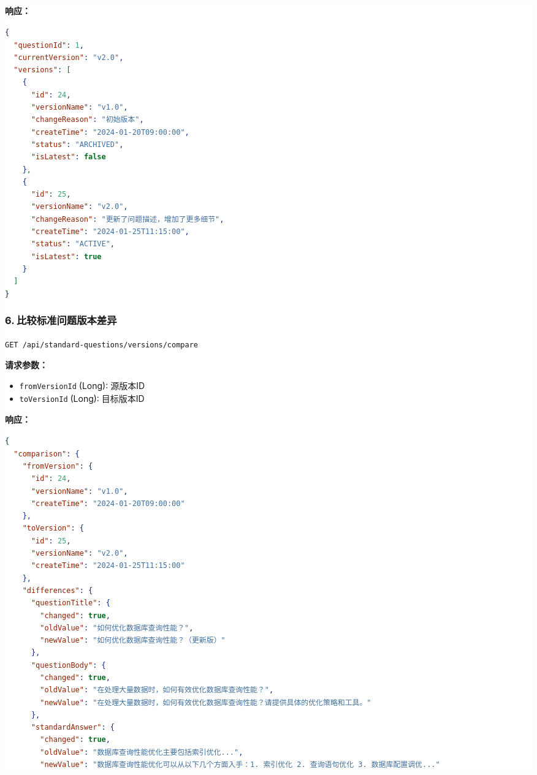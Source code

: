 **响应：**

```json
{
  "questionId": 1,
  "currentVersion": "v2.0",
  "versions": [
    {
      "id": 24,
      "versionName": "v1.0",
      "changeReason": "初始版本",
      "createTime": "2024-01-20T09:00:00",
      "status": "ARCHIVED",
      "isLatest": false
    },
    {
      "id": 25,
      "versionName": "v2.0",
      "changeReason": "更新了问题描述，增加了更多细节",
      "createTime": "2024-01-25T11:15:00",
      "status": "ACTIVE",
      "isLatest": true
    }
  ]
}
```

### 6. 比较标准问题版本差异

```
GET /api/standard-questions/versions/compare
```

**请求参数：**
- `fromVersionId` (Long): 源版本ID
- `toVersionId` (Long): 目标版本ID

**响应：**

```json
{
  "comparison": {
    "fromVersion": {
      "id": 24,
      "versionName": "v1.0",
      "createTime": "2024-01-20T09:00:00"
    },
    "toVersion": {
      "id": 25,
      "versionName": "v2.0",
      "createTime": "2024-01-25T11:15:00"
    },
    "differences": {
      "questionTitle": {
        "changed": true,
        "oldValue": "如何优化数据库查询性能？",
        "newValue": "如何优化数据库查询性能？（更新版）"
      },
      "questionBody": {
        "changed": true,
        "oldValue": "在处理大量数据时，如何有效优化数据库查询性能？",
        "newValue": "在处理大量数据时，如何有效优化数据库查询性能？请提供具体的优化策略和工具。"
      },
      "standardAnswer": {
        "changed": true,
        "oldValue": "数据库查询性能优化主要包括索引优化...",
        "newValue": "数据库查询性能优化可以从以下几个方面入手：1. 索引优化 2. 查询语句优化 3. 数据库配置调优..."
```